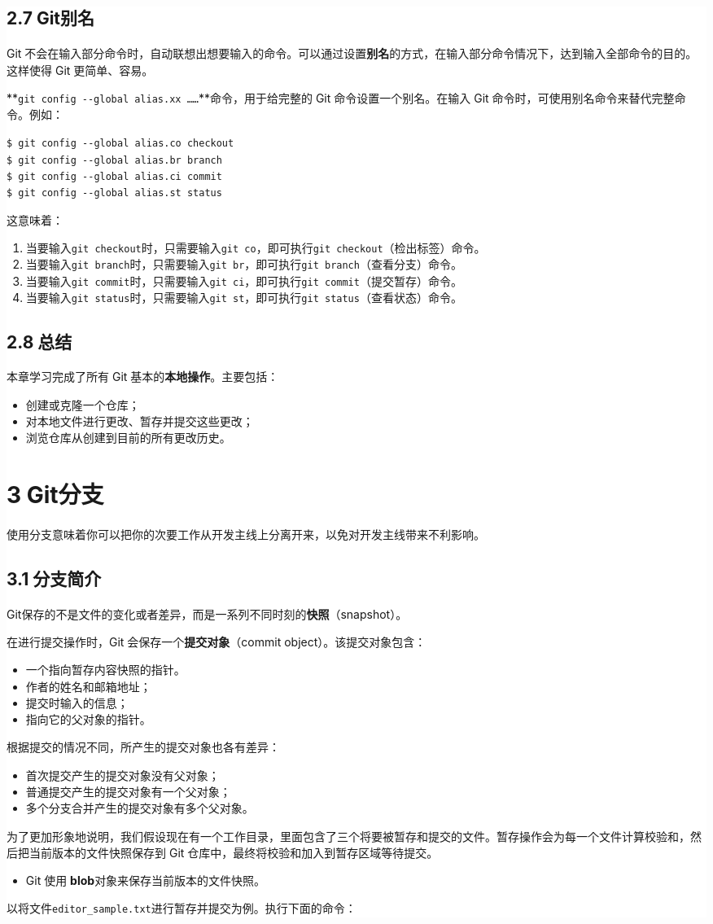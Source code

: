 ## 2.7  Git别名

Git 不会在输入部分命令时，自动联想出想要输入的命令。可以通过设置**别名**的方式，在输入部分命令情况下，达到输入全部命令的目的。这样使得 Git 更简单、容易。

**`git config --global alias.xx ……`**命令，用于给完整的 Git 命令设置一个别名。在输入 Git 命令时，可使用别名命令来替代完整命令。例如：

```shell
$ git config --global alias.co checkout
$ git config --global alias.br branch
$ git config --global alias.ci commit
$ git config --global alias.st status
```

这意味着：

1. 当要输入`git checkout`时，只需要输入`git co`，即可执行`git checkout`（检出标签）命令。
2. 当要输入`git branch`时，只需要输入`git br`，即可执行`git branch`（查看分支）命令。
3. 当要输入`git commit`时，只需要输入`git ci`，即可执行`git commit`（提交暂存）命令。
4. 当要输入`git status`时，只需要输入`git st`，即可执行`git status`（查看状态）命令。

## 2.8  总结

本章学习完成了所有 Git 基本的**本地操作**。主要包括：

* 创建或克隆一个仓库；
* 对本地文件进行更改、暂存并提交这些更改；
* 浏览仓库从创建到目前的所有更改历史。

# 3  Git分支

使用分支意味着你可以把你的次要工作从开发主线上分离开来，以免对开发主线带来不利影响。

## 3.1  分支简介

Git保存的不是文件的变化或者差异，而是一系列不同时刻的**快照**（snapshot）。

在进行提交操作时，Git 会保存一个**提交对象**（commit object）。该提交对象包含：

* 一个指向暂存内容快照的指针。
* 作者的姓名和邮箱地址；
* 提交时输入的信息；
* 指向它的父对象的指针。

根据提交的情况不同，所产生的提交对象也各有差异：

* 首次提交产生的提交对象没有父对象；
* 普通提交产生的提交对象有一个父对象；
* 多个分支合并产生的提交对象有多个父对象。

为了更加形象地说明，我们假设现在有一个工作目录，里面包含了三个将要被暂存和提交的文件。暂存操作会为每一个文件计算校验和，然后把当前版本的文件快照保存到 Git 仓库中，最终将校验和加入到暂存区域等待提交。

* Git 使用 **blob**对象来保存当前版本的文件快照。

以将文件`editor_sample.txt`进行暂存并提交为例。执行下面的命令：

